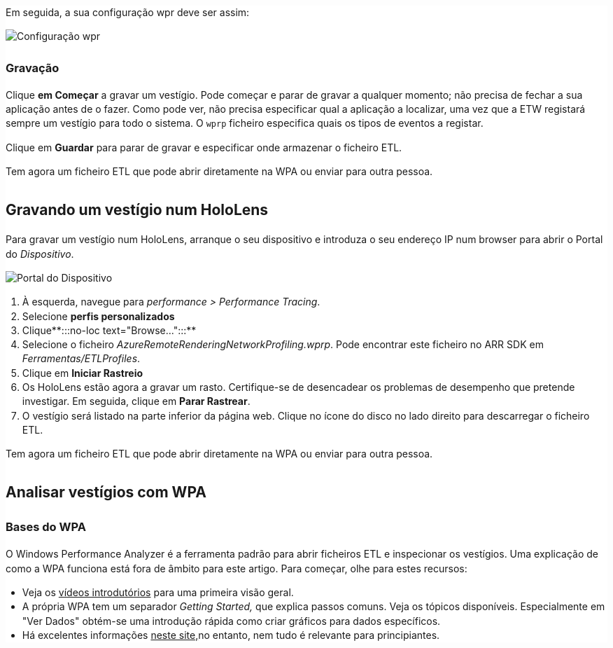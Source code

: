 Em seguida, a sua configuração wpr deve ser assim:

![Configuração wpr](./media/wpr.png)

### <a name="recording"></a>Gravação

Clique **em Começar** a gravar um vestígio. Pode começar e parar de gravar a qualquer momento; não precisa de fechar a sua aplicação antes de o fazer. Como pode ver, não precisa especificar qual a aplicação a localizar, uma vez que a ETW registará sempre um vestígio para todo o sistema. O `wprp` ficheiro especifica quais os tipos de eventos a registar.

Clique em **Guardar** para parar de gravar e especificar onde armazenar o ficheiro ETL.

Tem agora um ficheiro ETL que pode abrir diretamente na WPA ou enviar para outra pessoa.

## <a name="recording-a-trace-on-a-hololens"></a>Gravando um vestígio num HoloLens

Para gravar um vestígio num HoloLens, arranque o seu dispositivo e introduza o seu endereço IP num browser para abrir o Portal do *Dispositivo*.

![Portal do Dispositivo](./media/wpr-hl.png)

1. À esquerda, navegue para *performance > Performance Tracing*.
1. Selecione **perfis personalizados**
1. Clique**:::no-loc text="Browse...":::**
1. Selecione o ficheiro *AzureRemoteRenderingNetworkProfiling.wprp*. Pode encontrar este ficheiro no ARR SDK em *Ferramentas/ETLProfiles*.
1. Clique em **Iniciar Rastreio**
1. Os HoloLens estão agora a gravar um rasto. Certifique-se de desencadear os problemas de desempenho que pretende investigar. Em seguida, clique em **Parar Rastrear**.
1. O vestígio será listado na parte inferior da página web. Clique no ícone do disco no lado direito para descarregar o ficheiro ETL.

Tem agora um ficheiro ETL que pode abrir diretamente na WPA ou enviar para outra pessoa.

## <a name="analyzing-traces-with-wpa"></a>Analisar vestígios com WPA

### <a name="wpa-basics"></a>Bases do WPA

O Windows Performance Analyzer é a ferramenta padrão para abrir ficheiros ETL e inspecionar os vestígios. Uma explicação de como a WPA funciona está fora de âmbito para este artigo. Para começar, olhe para estes recursos:

* Veja os [vídeos introdutórios](https://docs.microsoft.com/windows-hardware/test/wpt/windows-performance-analyzer) para uma primeira visão geral.
* A própria WPA tem um separador *Getting Started,* que explica passos comuns. Veja os tópicos disponíveis. Especialmente em "Ver Dados" obtém-se uma introdução rápida como criar gráficos para dados específicos.
* Há excelentes informações [neste site,](https://randomascii.wordpress.com/2015/09/24/etw-central/)no entanto, nem tudo é relevante para principiantes.
